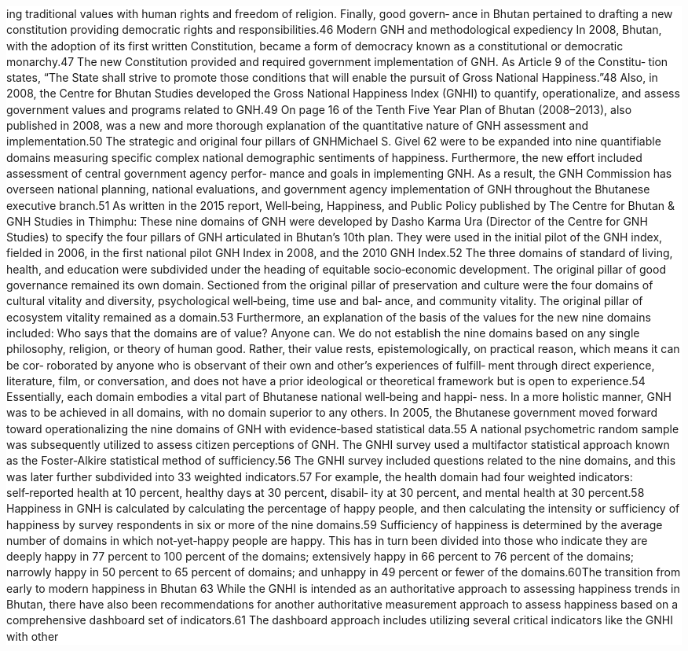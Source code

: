 ing traditional values with human rights and freedom of religion. Finally, good govern‑
ance in Bhutan pertained to drafting a new constitution providing democratic rights and
responsibilities.46
Modern GNH and methodological expediency
In 2008, Bhutan, with the adoption of its first written Constitution, became a form of
democracy known as a constitutional or democratic monarchy.47 The new Constitution
provided and required government implementation of GNH. As Article 9 of the Constitu‑
tion states, “The State shall strive to promote those conditions that will enable the pursuit
of Gross National Happiness.”48
Also, in 2008, the Centre for Bhutan Studies developed the Gross National Happiness
Index (GNHI) to quantify, operationalize, and assess government values and programs
related to GNH.49 On page 16 of the Tenth Five Year Plan of Bhutan (2008–2013), also
published in 2008, was a new and more thorough explanation of the quantitative nature
of GNH assessment and implementation.50 The strategic and original four pillars of GNHMichael S. Givel
62
were to be expanded into nine quantifiable domains measuring specific complex national
demographic sentiments of happiness.
Furthermore, the new effort included assessment of central government agency perfor‑
mance and goals in implementing GNH. As a result, the GNH Commission has overseen
national planning, national evaluations, and government agency implementation of GNH
throughout the Bhutanese executive branch.51 As written in the 2015 report, Well‑being,
Happiness, and Public Policy published by The Centre for Bhutan & GNH Studies in
Thimphu:
These nine domains of GNH were developed by Dasho Karma Ura (Director of the
Centre for GNH Studies) to specify the four pillars of GNH articulated in Bhutan’s
10th plan. They were used in the initial pilot of the GNH index, fielded in 2006, in
the first national pilot GNH Index in 2008, and the 2010 GNH Index.52
The three domains of standard of living, health, and education were subdivided under the
heading of equitable socio‑economic development. The original pillar of good governance
remained its own domain. Sectioned from the original pillar of preservation and culture were
the four domains of cultural vitality and diversity, psychological well‑being, time use and bal‑
ance, and community vitality. The original pillar of ecosystem vitality remained as a domain.53
Furthermore, an explanation of the basis of the values for the new nine domains included:
Who says that the domains are of value? Anyone can. We do not establish the nine
domains based on any single philosophy, religion, or theory of human good. Rather,
their value rests, epistemologically, on practical reason, which means it can be cor‑
roborated by anyone who is observant of their own and other’s experiences of fulfill‑
ment through direct experience, literature, film, or conversation, and does not have a
prior ideological or theoretical framework but is open to experience.54
Essentially, each domain embodies a vital part of Bhutanese national well‑being and happi‑
ness. In a more holistic manner, GNH was to be achieved in all domains, with no domain
superior to any others.
In 2005, the Bhutanese government moved forward toward operationalizing the nine
domains of GNH with evidence‑based statistical data.55 A national psychometric random
sample was subsequently utilized to assess citizen perceptions of GNH. The GNHI survey
used a multifactor statistical approach known as the Foster‑Alkire statistical method of
sufficiency.56
The GNHI survey included questions related to the nine domains, and this was later
further subdivided into 33 weighted indicators.57 For example, the health domain had four
weighted indicators: self‑reported health at 10 percent, healthy days at 30 percent, disabil‑
ity at 30 percent, and mental health at 30 percent.58 Happiness in GNH is calculated by
calculating the percentage of happy people, and then calculating the intensity or sufficiency
of happiness by survey respondents in six or more of the nine domains.59 Sufficiency of
happiness is determined by the average number of domains in which not‑yet‑happy people
are happy. This has in turn been divided into those who indicate they are deeply happy in
77 percent to 100 percent of the domains; extensively happy in 66 percent to 76 percent of
the domains; narrowly happy in 50 percent to 65 percent of domains; and unhappy in 49
percent or fewer of the domains.60The transition from early to modern happiness in Bhutan
63
While the GNHI is intended as an authoritative approach to assessing happiness trends
in Bhutan, there have also been recommendations for another authoritative measurement
approach to assess happiness based on a comprehensive dashboard set of indicators.61 The
dashboard approach includes utilizing several critical indicators like the GNHI with other